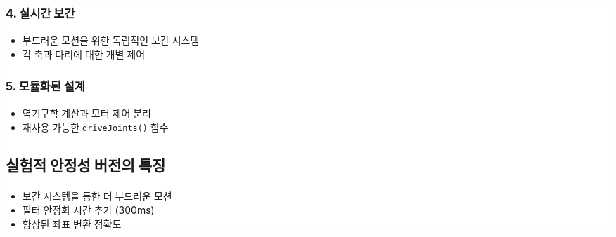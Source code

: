 ### 4. 실시간 보간
- 부드러운 모션을 위한 독립적인 보간 시스템
- 각 축과 다리에 대한 개별 제어

### 5. 모듈화된 설계
- 역기구학 계산과 모터 제어 분리
- 재사용 가능한 `driveJoints()` 함수

## 실험적 안정성 버전의 특징
- 보간 시스템을 통한 더 부드러운 모션
- 필터 안정화 시간 추가 (300ms)
- 향상된 좌표 변환 정확도
